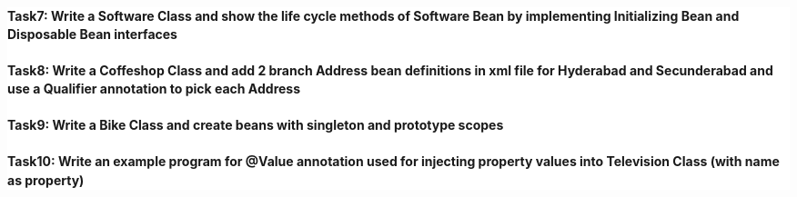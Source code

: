 #### Task7: Write a Software Class and show the life cycle methods of Software Bean by implementing Initializing Bean and Disposable Bean interfaces


#### Task8: Write a Coffeshop Class and add 2 branch Address bean definitions in xml file for Hyderabad and Secunderabad and use a Qualifier annotation to pick each Address


#### Task9: Write a Bike Class and create beans with singleton and prototype scopes


#### Task10: Write an example program for @Value annotation used for injecting property values into Television Class (with name as property)

